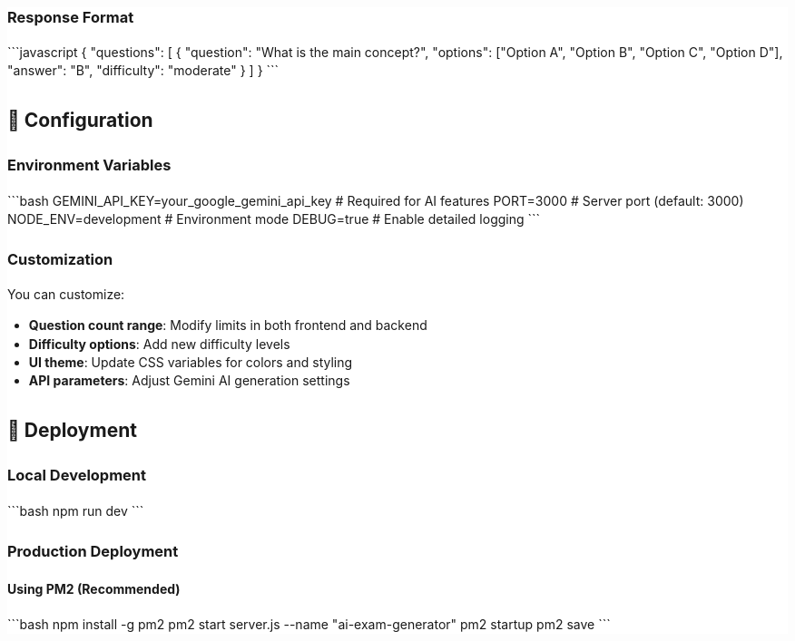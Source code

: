 ### Response Format

\`\`\`javascript
{
  "questions": [
    {
      "question": "What is the main concept?",
      "options": ["Option A", "Option B", "Option C", "Option D"],
      "answer": "B",
      "difficulty": "moderate"
    }
  ]
}
\`\`\`

## 🔧 Configuration

### Environment Variables

\`\`\`bash
GEMINI_API_KEY=your_google_gemini_api_key    # Required for AI features
PORT=3000                                    # Server port (default: 3000)
NODE_ENV=development                         # Environment mode
DEBUG=true                                   # Enable detailed logging
\`\`\`

### Customization

You can customize:

- **Question count range**: Modify limits in both frontend and backend
- **Difficulty options**: Add new difficulty levels
- **UI theme**: Update CSS variables for colors and styling
- **API parameters**: Adjust Gemini AI generation settings

## 🚀 Deployment

### Local Development
\`\`\`bash
npm run dev
\`\`\`

### Production Deployment

#### Using PM2 (Recommended)
\`\`\`bash
npm install -g pm2
pm2 start server.js --name "ai-exam-generator"
pm2 startup
pm2 save
\`\`\`
